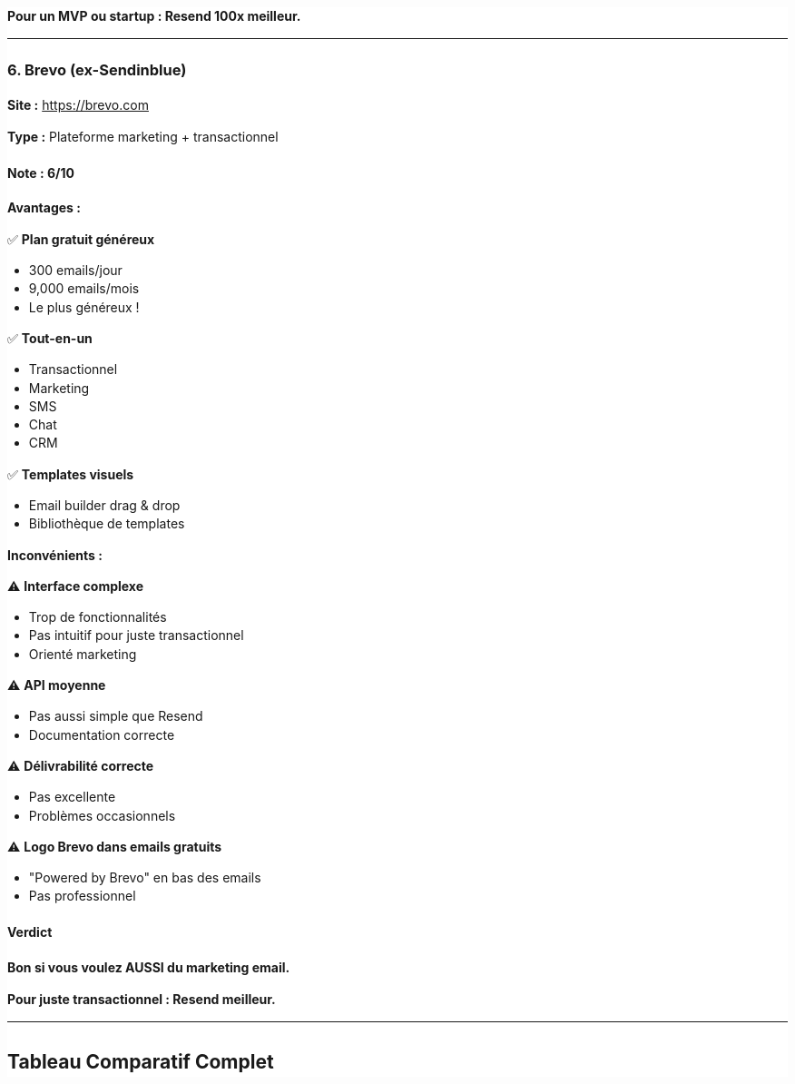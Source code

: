 **Pour un MVP ou startup : Resend 100x meilleur.**

---

### 6. Brevo (ex-Sendinblue)

**Site :** https://brevo.com

**Type :** Plateforme marketing + transactionnel

#### Note : 6/10

**Avantages :**

✅ **Plan gratuit généreux**
- 300 emails/jour
- 9,000 emails/mois
- Le plus généreux !

✅ **Tout-en-un**
- Transactionnel
- Marketing
- SMS
- Chat
- CRM

✅ **Templates visuels**
- Email builder drag & drop
- Bibliothèque de templates

**Inconvénients :**

⚠️ **Interface complexe**
- Trop de fonctionnalités
- Pas intuitif pour juste transactionnel
- Orienté marketing

⚠️ **API moyenne**
- Pas aussi simple que Resend
- Documentation correcte

⚠️ **Délivrabilité correcte**
- Pas excellente
- Problèmes occasionnels

⚠️ **Logo Brevo dans emails gratuits**
- "Powered by Brevo" en bas des emails
- Pas professionnel

#### Verdict

**Bon si vous voulez AUSSI du marketing email.**

**Pour juste transactionnel : Resend meilleur.**

---

## Tableau Comparatif Complet
